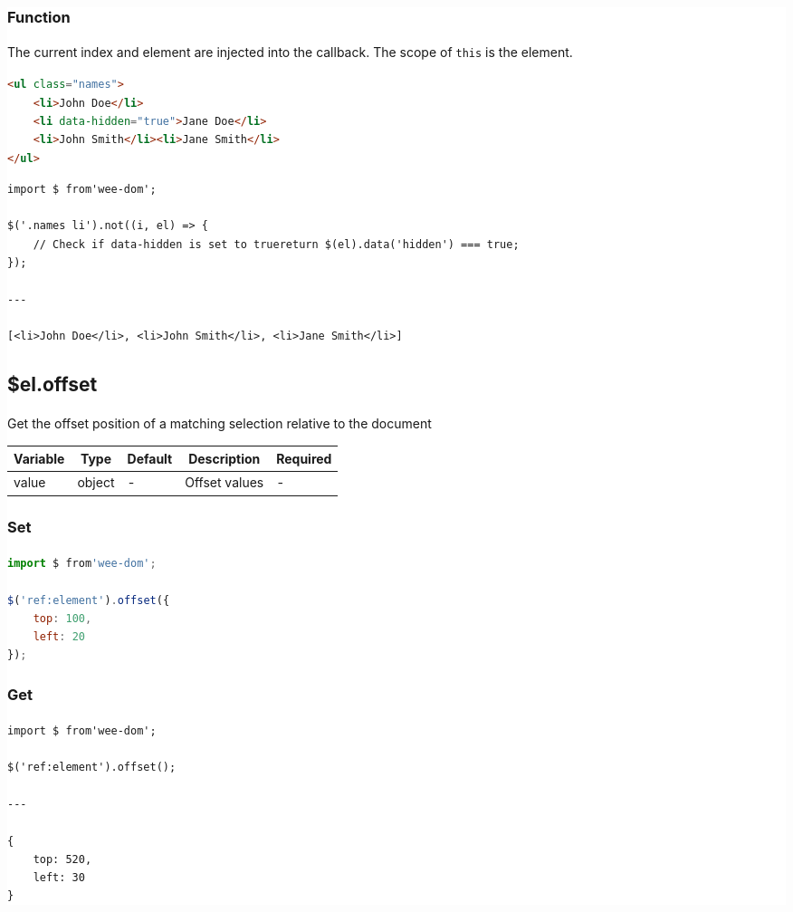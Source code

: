 ### Function

The current index and element are injected into the callback. The scope of `this` is the element.

```html
<ul class="names">
	<li>John Doe</li>
	<li data-hidden="true">Jane Doe</li>
	<li>John Smith</li><li>Jane Smith</li>
</ul>
```

```js|js
import $ from'wee-dom';

$('.names li').not((i, el) => {
    // Check if data-hidden is set to truereturn $(el).data('hidden') === true;
});

---

[<li>John Doe</li>, <li>John Smith</li>, <li>Jane Smith</li>]
```

## $el.offset

Get the offset position of a matching selection relative to the document

| Variable | Type   | Default | Description   | Required |
|----------|--------|---------|---------------|----------|
| value    | object | -       | Offset values | -        |

### Set

```js
import $ from'wee-dom';

$('ref:element').offset({
    top: 100,
    left: 20
});
```

### Get

```js|js
import $ from'wee-dom';

$('ref:element').offset();

---

{
    top: 520,
    left: 30
}
```
